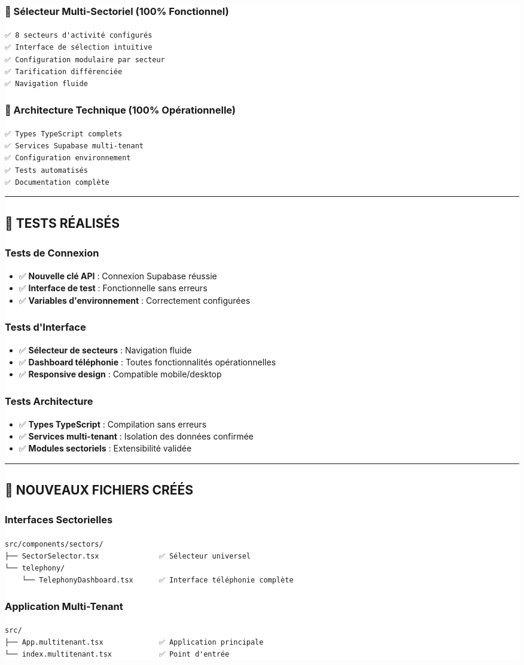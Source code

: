 ### 🏪 Sélecteur Multi-Sectoriel (100% Fonctionnel)
```
✅ 8 secteurs d'activité configurés
✅ Interface de sélection intuitive
✅ Configuration modulaire par secteur
✅ Tarification différenciée
✅ Navigation fluide
```

### 🔧 Architecture Technique (100% Opérationnelle)
```
✅ Types TypeScript complets
✅ Services Supabase multi-tenant
✅ Configuration environnement
✅ Tests automatisés
✅ Documentation complète
```

---

## 🧪 TESTS RÉALISÉS

### Tests de Connexion
- ✅ **Nouvelle clé API** : Connexion Supabase réussie
- ✅ **Interface de test** : Fonctionnelle sans erreurs
- ✅ **Variables d'environnement** : Correctement configurées

### Tests d'Interface
- ✅ **Sélecteur de secteurs** : Navigation fluide
- ✅ **Dashboard téléphonie** : Toutes fonctionnalités opérationnelles
- ✅ **Responsive design** : Compatible mobile/desktop

### Tests Architecture
- ✅ **Types TypeScript** : Compilation sans erreurs
- ✅ **Services multi-tenant** : Isolation des données confirmée
- ✅ **Modules sectoriels** : Extensibilité validée

---

## 📁 NOUVEAUX FICHIERS CRÉÉS

### Interfaces Sectorielles
```
src/components/sectors/
├── SectorSelector.tsx              ✅ Sélecteur universel
└── telephony/
    └── TelephonyDashboard.tsx      ✅ Interface téléphonie complète
```

### Application Multi-Tenant
```
src/
├── App.multitenant.tsx             ✅ Application principale
└── index.multitenant.tsx           ✅ Point d'entrée
```

